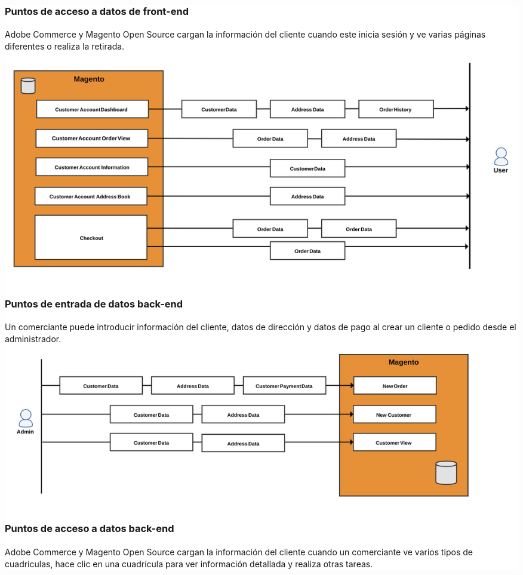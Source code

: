 ### Puntos de acceso a datos de front-end

Adobe Commerce y Magento Open Source cargan la información del cliente cuando este inicia sesión y ve varias páginas diferentes o realiza la retirada.

![Puntos de acceso a datos de front-end](../../assets/security-compliance/frontend-data-access-points.svg)

### Puntos de entrada de datos back-end

Un comerciante puede introducir información del cliente, datos de dirección y datos de pago al crear un cliente o pedido desde el administrador.

![Puntos de entrada de datos back-end](../../assets/security-compliance/backend-data-entry-points.svg)

### Puntos de acceso a datos back-end

Adobe Commerce y Magento Open Source cargan la información del cliente cuando un comerciante ve varios tipos de cuadrículas, hace clic en una cuadrícula para ver información detallada y realiza otras tareas.
